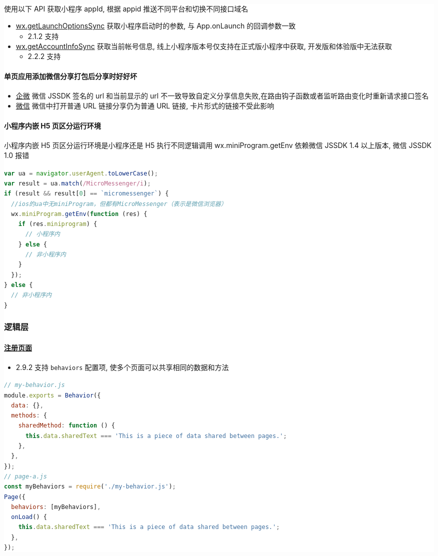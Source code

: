 使用以下 API 获取小程序 appId, 根据 appid 推送不同平台和切换不同接口域名

- [wx.getLaunchOptionsSync](https://developers.weixin.qq.com/miniprogram/dev/api/base/app/life-cycle/wx.getLaunchOptionsSync.html) 获取小程序启动时的参数, 与 App.onLaunch 的回调参数一致
  - 2.1.2 支持
- [wx.getAccountInfoSync](https://developers.weixin.qq.com/miniprogram/dev/api/open-api/account-info/wx.getAccountInfoSync.html) 获取当前帐号信息, 线上小程序版本号仅支持在正式版小程序中获取, 开发版和体验版中无法获取
  - 2.2.2 支持



#### 单页应用添加微信分享打包后分享时好好坏

- [企微](https://developer.work.weixin.qq.com/document/path/90542) 微信 JSSDK 签名的 url 和当前显示的 url 不一致导致自定义分享信息失败,在路由钩子函数或者监听路由变化时重新请求接口签名
- [微信](https://developers.weixin.qq.com/community/develop/doc/000088945c4320dae71d677d15b400?jumpto=reply&parent_commentid=000062cf8fcaf80be71d58bd15b4&commentid=000a68a75ac9188cf81d2be8353c) 微信中打开普通 URL 链接分享仍为普通 URL 链接, 卡片形式的链接不受此影响

#### 小程序内嵌 H5 页区分运行环境

小程序内嵌 H5 页区分运行环境是小程序还是 H5 执行不同逻辑调用 wx.miniProgram.getEnv 依赖微信 JSSDK 1.4 以上版本, 微信 JSSDK 1.0 报错

```javascript
var ua = navigator.userAgent.toLowerCase();
var result = ua.match(/MicroMessenger/i);
if (result && result[0] == `micromessenger`) {
  //ios的ua中无miniProgram，但都有MicroMessenger（表示是微信浏览器）
  wx.miniProgram.getEnv(function (res) {
    if (res.miniprogram) {
      // 小程序内
    } else {
      // 非小程序内
    }
  });
} else {
  // 非小程序内
}
```

### 逻辑层

#### [注册页面](https://developers.weixin.qq.com/miniprogram/dev/framework/app-service/page.html)

- 2.9.2 支持 `behaviors` 配置项, 使多个页面可以共享相同的数据和方法

```javascript
// my-behavior.js
module.exports = Behavior({
  data: {},
  methods: {
    sharedMethod: function () {
      this.data.sharedText === 'This is a piece of data shared between pages.';
    },
  },
});
// page-a.js
const myBehaviors = require('./my-behavior.js');
Page({
  behaviors: [myBehaviors],
  onLoad() {
    this.data.sharedText === 'This is a piece of data shared between pages.';
  },
});
```
